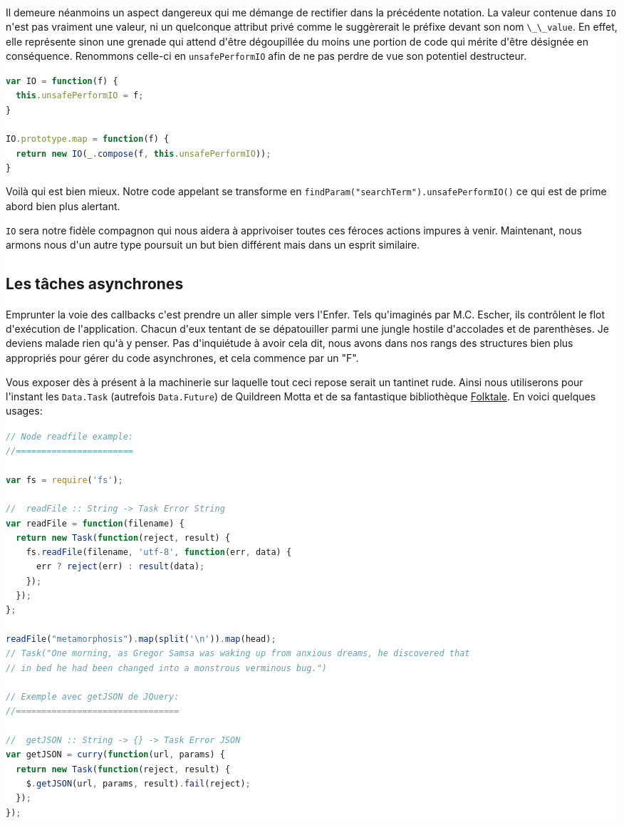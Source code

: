 Il demeure néanmoins un aspect dangereux qui me démange de rectifier dans la précédente
notation. La valeur contenue dans `IO` n'est pas vraiment une valeur, ni un quelconque attribut
privé comme le suggèrerait le préfixe devant son nom `\_\_value`. En effet, elle représente
sinon une grenade qui attend d'être dégoupillée du moins une portion de code qui mérite d'être
désignée en conséquence. Renommons celle-ci en `unsafePerformIO` afin de ne pas perdre de vue
son potentiel destructeur. 

```js
var IO = function(f) {
  this.unsafePerformIO = f;
}

IO.prototype.map = function(f) {
  return new IO(_.compose(f, this.unsafePerformIO));
}
```

Voilà qui est bien mieux. Notre code appelant se transforme en
`findParam("searchTerm").unsafePerformIO()` ce qui est de prime abord bien plus alertant. 

`IO` sera notre fidèle compagnon qui nous aidera à apprivoiser toutes ces féroces actions
impures à venir. Maintenant, nous armons nous d'un autre type poursuit un but bien différent
mais dans un esprit similaire. 

## Les tâches asynchrones

Emprunter la voie des callbacks c'est prendre un aller simple vers l'Enfer. Tels qu'imaginés
par M.C. Escher, ils contrôlent le flot d'exécution de l'application. Chacun d'eux tentant de
se dépatouiller parmi une jungle hostile d'accolades et de parenthèses. Je deviens malade rien
qu'à y penser. Pas d'inquiétude à avoir cela dit, nous avons dans nos rangs des structures bien
plus appropriés pour gérer du code asynchrones, et cela commence par un "F". 

Vous exposer dès à présent à la machinerie sur laquelle tout ceci repose serait un tantinet
rude. Ainsi nous utiliserons pour l'instant les `Data.Task` (autrefois `Data.Future`) de
Quildreen Motta et de sa fantastique bibliothèque [Folktale](http://folktalejs.org/). En voici
quelques usages:

```js
// Node readfile example:
//=======================

var fs = require('fs');

//  readFile :: String -> Task Error String
var readFile = function(filename) {
  return new Task(function(reject, result) {
    fs.readFile(filename, 'utf-8', function(err, data) {
      err ? reject(err) : result(data);
    });
  });
};

readFile("metamorphosis").map(split('\n')).map(head);
// Task("One morning, as Gregor Samsa was waking up from anxious dreams, he discovered that
// in bed he had been changed into a monstrous verminous bug.")

// Exemple avec getJSON de JQuery:
//================================

//  getJSON :: String -> {} -> Task Error JSON
var getJSON = curry(function(url, params) {
  return new Task(function(reject, result) {
    $.getJSON(url, params, result).fail(reject);
  });
});

```